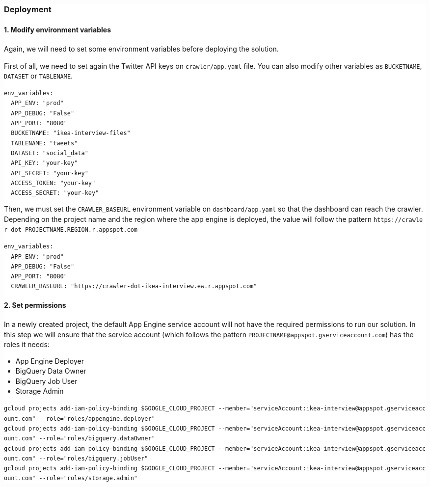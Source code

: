 ### **Deployment**

#### **1. Modify environment variables**

Again, we will need to set some environment variables before deploying the solution.

First of all, we need to set again the Twitter API keys on `crawler/app.yaml` file. You can also modify other variables as `BUCKETNAME`, `DATASET` or `TABLENAME`.

```
env_variables:
  APP_ENV: "prod"
  APP_DEBUG: "False"
  APP_PORT: "8080"
  BUCKETNAME: "ikea-interview-files"
  TABLENAME: "tweets"
  DATASET: "social_data"
  API_KEY: "your-key"
  API_SECRET: "your-key"
  ACCESS_TOKEN: "your-key"
  ACCESS_SECRET: "your-key"
```

Then, we must set the `CRAWLER_BASEURL` environment variable on `dashboard/app.yaml` so that the dashboard can reach the crawler. Depending on the project name and the region where the app engine is deployed, the value will follow the pattern `https://crawler-dot-PROJECTNAME.REGION.r.appspot.com`

```
env_variables:
  APP_ENV: "prod"
  APP_DEBUG: "False"
  APP_PORT: "8080"
  CRAWLER_BASEURL: "https://crawler-dot-ikea-interview.ew.r.appspot.com"
```

#### **2. Set permissions**

In a newly created project, the default App Engine service account will not have the required permissions to run our solution. In this step we will ensure that the service account (which follows the pattern `PROJECTNAME@appspot.gserviceaccount.com`) has the roles it needs:

 * App Engine Deployer
 * BigQuery Data Owner
 * BigQuery Job User
 * Storage Admin

```
gcloud projects add-iam-policy-binding $GOOGLE_CLOUD_PROJECT --member="serviceAccount:ikea-interview@appspot.gserviceaccount.com" --role="roles/appengine.deployer"
gcloud projects add-iam-policy-binding $GOOGLE_CLOUD_PROJECT --member="serviceAccount:ikea-interview@appspot.gserviceaccount.com" --role="roles/bigquery.dataOwner"
gcloud projects add-iam-policy-binding $GOOGLE_CLOUD_PROJECT --member="serviceAccount:ikea-interview@appspot.gserviceaccount.com" --role="roles/bigquery.jobUser"
gcloud projects add-iam-policy-binding $GOOGLE_CLOUD_PROJECT --member="serviceAccount:ikea-interview@appspot.gserviceaccount.com" --role="roles/storage.admin"
```
